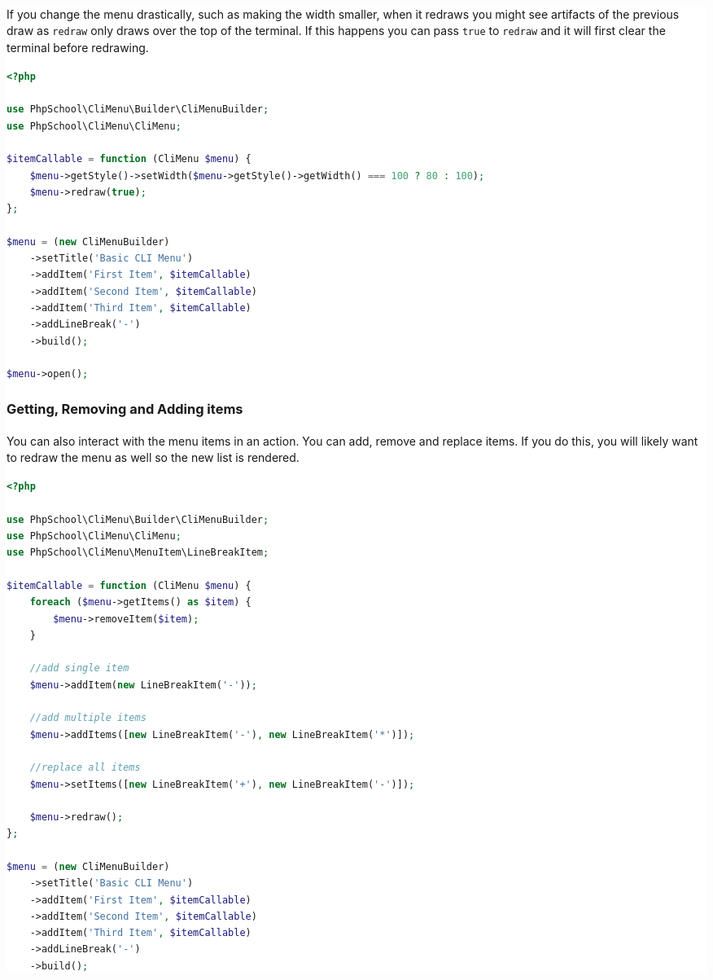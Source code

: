 If you change the menu drastically, such as making the width smaller, when it redraws you might see artifacts of the previous draw
as `redraw` only draws over the top of the terminal. If this happens you can pass `true` to `redraw` and it will first clear
the terminal before redrawing.

```php
<?php

use PhpSchool\CliMenu\Builder\CliMenuBuilder;
use PhpSchool\CliMenu\CliMenu;

$itemCallable = function (CliMenu $menu) {
    $menu->getStyle()->setWidth($menu->getStyle()->getWidth() === 100 ? 80 : 100);
    $menu->redraw(true);
};

$menu = (new CliMenuBuilder)
    ->setTitle('Basic CLI Menu')
    ->addItem('First Item', $itemCallable)
    ->addItem('Second Item', $itemCallable)
    ->addItem('Third Item', $itemCallable)
    ->addLineBreak('-')
    ->build();

$menu->open();
```

### Getting, Removing and Adding items

You can also interact with the menu items in an action. You can add, remove and replace items. If you do this, you 
will likely want to redraw the menu as well so the new list is rendered. 

```php
<?php

use PhpSchool\CliMenu\Builder\CliMenuBuilder;
use PhpSchool\CliMenu\CliMenu;
use PhpSchool\CliMenu\MenuItem\LineBreakItem;

$itemCallable = function (CliMenu $menu) {
    foreach ($menu->getItems() as $item) {
        $menu->removeItem($item);
    }
    
    //add single item
    $menu->addItem(new LineBreakItem('-'));
    
    //add multiple items
    $menu->addItems([new LineBreakItem('-'), new LineBreakItem('*')]);
    
    //replace all items
    $menu->setItems([new LineBreakItem('+'), new LineBreakItem('-')]);

    $menu->redraw();
};

$menu = (new CliMenuBuilder)
    ->setTitle('Basic CLI Menu')
    ->addItem('First Item', $itemCallable)
    ->addItem('Second Item', $itemCallable)
    ->addItem('Third Item', $itemCallable)
    ->addLineBreak('-')
    ->build();
```